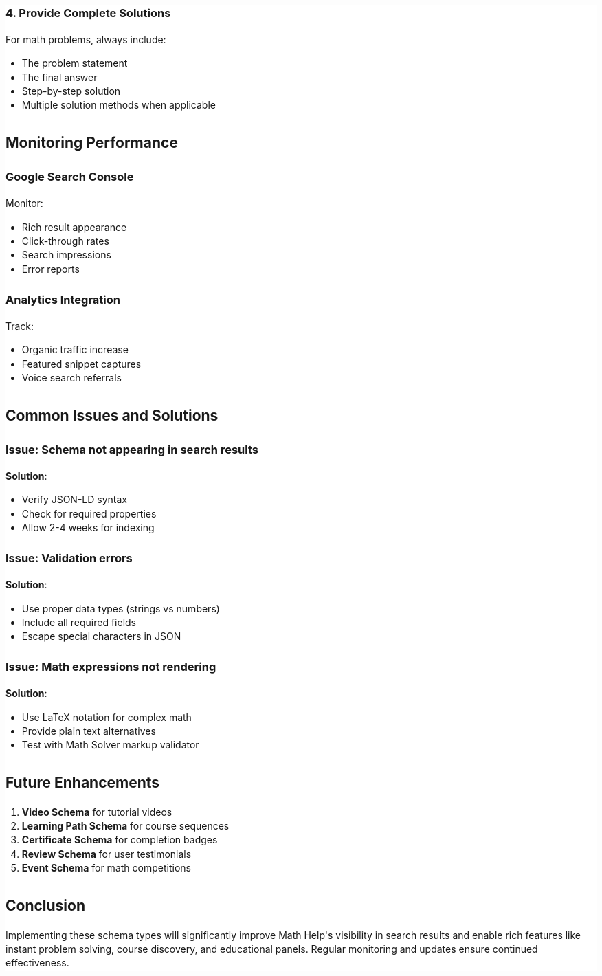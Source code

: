 ### 4. **Provide Complete Solutions**
For math problems, always include:
- The problem statement
- The final answer
- Step-by-step solution
- Multiple solution methods when applicable

## Monitoring Performance

### Google Search Console
Monitor:
- Rich result appearance
- Click-through rates
- Search impressions
- Error reports

### Analytics Integration
Track:
- Organic traffic increase
- Featured snippet captures
- Voice search referrals

## Common Issues and Solutions

### Issue: Schema not appearing in search results
**Solution**: 
- Verify JSON-LD syntax
- Check for required properties
- Allow 2-4 weeks for indexing

### Issue: Validation errors
**Solution**:
- Use proper data types (strings vs numbers)
- Include all required fields
- Escape special characters in JSON

### Issue: Math expressions not rendering
**Solution**:
- Use LaTeX notation for complex math
- Provide plain text alternatives
- Test with Math Solver markup validator

## Future Enhancements

1. **Video Schema** for tutorial videos
2. **Learning Path Schema** for course sequences
3. **Certificate Schema** for completion badges
4. **Review Schema** for user testimonials
5. **Event Schema** for math competitions

## Conclusion

Implementing these schema types will significantly improve Math Help's visibility in search results and enable rich features like instant problem solving, course discovery, and educational panels. Regular monitoring and updates ensure continued effectiveness.